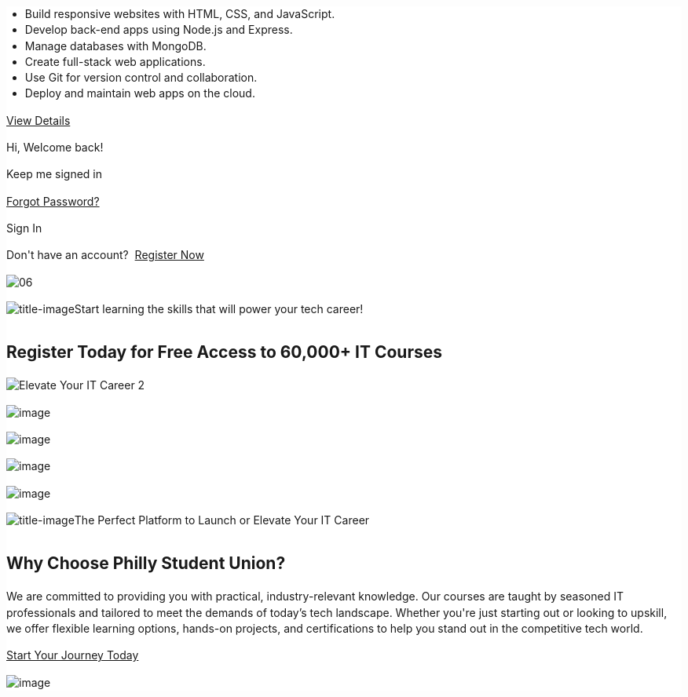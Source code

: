 * Build responsive websites with HTML, CSS, and JavaScript.
* Develop back-end apps using Node.js and Express.
* Manage databases with MongoDB.
* Create full-stack web applications.
* Use Git for version control and collaboration.
* Deploy and maintain web apps on the cloud.

[View Details](https://phillystudentunion.com/courses/full-stack-web-development-from-zero-to-hero/)

Hi, Welcome back!

 



Keep me signed in

[Forgot Password?](/retrieve-password)

Sign In 

Don't have an account? 
[Register Now](/?redirect_to=https://phillystudentunion.com/)

![06](https://phillystudentunion.com/wp-content/uploads/2024/04/06.png)

![title-image](https://studyhub.themewant.com/wp-content/uploads/2024/03/bulb-2.png)Start learning the skills that will power your tech career!

Register Today for Free Access to 60,000+ IT Courses
----------------------------------------------------

![Elevate Your IT Career 2](https://phillystudentunion.com/wp-content/uploads/2024/09/Elevate-Your-IT-Career-2.png)

![image](https://studyhub.themewant.com/wp-content/uploads/2024/04/01.png)

![image](https://studyhub.themewant.com/wp-content/uploads/2024/04/03.png)

![image](https://studyhub.themewant.com/wp-content/uploads/2024/04/04.png)

![image](https://studyhub.themewant.com/wp-content/uploads/2024/04/shape_02.png)

![title-image](https://studyhub.themewant.com/wp-content/uploads/2024/03/bulb.png)The Perfect Platform to Launch or Elevate Your IT Career

Why Choose Philly Student Union?
--------------------------------

We are committed to providing you with practical, industry-relevant knowledge. Our courses are taught by seasoned IT professionals and tailored to meet the demands of today’s tech landscape. Whether you're just starting out or looking to upskill, we offer flexible learning options, hands-on projects, and certifications to help you stand out in the competitive tech world.

[Start Your Journey Today](#)

![image](https://studyhub.themewant.com/wp-content/uploads/2024/03/15.png)
